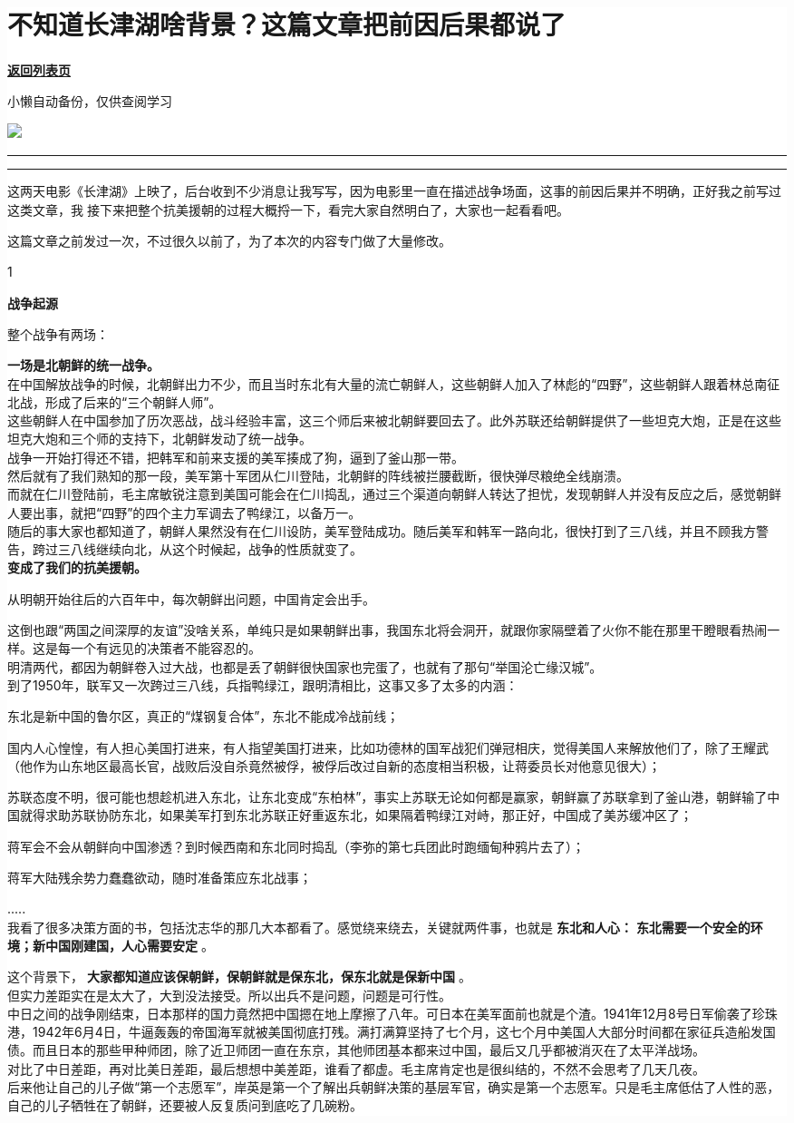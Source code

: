 # 不知道长津湖啥背景？这篇文章把前因后果都说了

[**返回列表页**](/gzh/九边)

小懒自动备份，仅供查阅学习

****![](https://mmbiz.qpic.cn/mmbiz_gif/Lvm6UAoJibrP9JEWQRXR3swLXRYlFicicbg2q6gYPiapiaCkPr8GibxibGO0jcDe76cnAUJ3KBkCmyTIZBueDAOslJ0Zw/640?wx_fmt=gif)****
** **  
****

这两天电影《长津湖》上映了，后台收到不少消息让我写写，因为电影里一直在描述战争场面，这事的前因后果并不明确，正好我之前写过这类文章，我
接下来把整个抗美援朝的过程大概捋一下，看完大家自然明白了，大家也一起看看吧。  

  

这篇文章之前发过一次，不过很久以前了，为了本次的内容专门做了大量修改。

  

1

**战争起源**

  
整个战争有两场：  
  
 **一场是北朝鲜的统一战争。**  
在中国解放战争的时候，北朝鲜出力不少，而且当时东北有大量的流亡朝鲜人，这些朝鲜人加入了林彪的“四野”，这些朝鲜人跟着林总南征北战，形成了后来的“三个朝鲜人师”。  
这些朝鲜人在中国参加了历次恶战，战斗经验丰富，这三个师后来被北朝鲜要回去了。此外苏联还给朝鲜提供了一些坦克大炮，正是在这些坦克大炮和三个师的支持下，北朝鲜发动了统一战争。  
战争一开始打得还不错，把韩军和前来支援的美军揍成了狗，逼到了釜山那一带。  
然后就有了我们熟知的那一段，美军第十军团从仁川登陆，北朝鲜的阵线被拦腰截断，很快弹尽粮绝全线崩溃。  
而就在仁川登陆前，毛主席敏锐注意到美国可能会在仁川捣乱，通过三个渠道向朝鲜人转达了担忧，发现朝鲜人并没有反应之后，感觉朝鲜人要出事，就把“四野”的四个主力军调去了鸭绿江，以备万一。  
随后的事大家也都知道了，朝鲜人果然没有在仁川设防，美军登陆成功。随后美军和韩军一路向北，很快打到了三八线，并且不顾我方警告，跨过三八线继续向北，从这个时候起，战争的性质就变了。  
 **变成了我们的抗美援朝。**  
  
从明朝开始往后的六百年中，每次朝鲜出问题，中国肯定会出手。  
  
这倒也跟“两国之间深厚的友谊”没啥关系，单纯只是如果朝鲜出事，我国东北将会洞开，就跟你家隔壁着了火你不能在那里干瞪眼看热闹一样。这是每一个有远见的决策者不能容忍的。  
明清两代，都因为朝鲜卷入过大战，也都是丢了朝鲜很快国家也完蛋了，也就有了那句“举国沦亡缘汉城”。  
到了1950年，联军又一次跨过三八线，兵指鸭绿江，跟明清相比，这事又多了太多的内涵：  
  
东北是新中国的鲁尔区，真正的“煤钢复合体”，东北不能成冷战前线；  
  
国内人心惶惶，有人担心美国打进来，有人指望美国打进来，比如功德林的国军战犯们弹冠相庆，觉得美国人来解放他们了，除了王耀武（他作为山东地区最高长官，战败后没自杀竟然被俘，被俘后改过自新的态度相当积极，让蒋委员长对他意见很大）；  
  
苏联态度不明，很可能也想趁机进入东北，让东北变成“东柏林”，事实上苏联无论如何都是赢家，朝鲜赢了苏联拿到了釜山港，朝鲜输了中国就得求助苏联协防东北，如果美军打到东北苏联正好重返东北，如果隔着鸭绿江对峙，那正好，中国成了美苏缓冲区了；  
  
蒋军会不会从朝鲜向中国渗透？到时候西南和东北同时捣乱（李弥的第七兵团此时跑缅甸种鸦片去了）；  
  
蒋军大陆残余势力蠢蠢欲动，随时准备策应东北战事；  
  
.....  
我看了很多决策方面的书，包括沈志华的那几大本都看了。感觉绕来绕去，关键就两件事，也就是 **东北和人心：**
**东北需要一个安全的环境；新中国刚建国，人心需要安定** 。  
  
这个背景下， **大家都知道应该保朝鲜，保朝鲜就是保东北，保东北就是保新中国** 。  
但实力差距实在是太大了，大到没法接受。所以出兵不是问题，问题是可行性。  
中日之间的战争刚结束，日本那样的国力竟然把中国摁在地上摩擦了八年。可日本在美军面前也就是个渣。1941年12月8号日军偷袭了珍珠港，1942年6月4日，牛逼轰轰的帝国海军就被美国彻底打残。满打满算坚持了七个月，这七个月中美国人大部分时间都在家征兵造船发国债。而且日本的那些甲种师团，除了近卫师团一直在东京，其他师团基本都来过中国，最后又几乎都被消灭在了太平洋战场。  
对比了中日差距，再对比美日差距，最后想想中美差距，谁看了都虚。毛主席肯定也是很纠结的，不然不会思考了几天几夜。  
后来他让自己的儿子做“第一个志愿军”，岸英是第一个了解出兵朝鲜决策的基层军官，确实是第一个志愿军。只是毛主席低估了人性的恶，自己的儿子牺牲在了朝鲜，还要被人反复质问到底吃了几碗粉。  
  